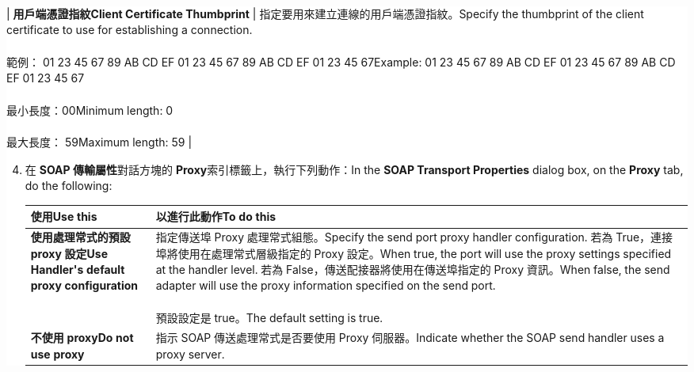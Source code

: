    | <span data-ttu-id="12686-206">**用戶端憑證指紋**</span><span class="sxs-lookup"><span data-stu-id="12686-206">**Client Certificate Thumbprint**</span></span> |                                                                                                                                                                                                                                                                                                                                                                                                                                                                                                                                                                                        <span data-ttu-id="12686-207">指定要用來建立連線的用戶端憑證指紋。</span><span class="sxs-lookup"><span data-stu-id="12686-207">Specify the thumbprint of the client certificate to use for establishing a connection.</span></span><br /><br /> <span data-ttu-id="12686-208">範例： 01 23 45 67 89 AB CD EF 01 23 45 67 89 AB CD EF 01 23 45 67</span><span class="sxs-lookup"><span data-stu-id="12686-208">Example: 01 23 45 67 89 AB CD EF 01 23 45 67 89 AB CD EF 01 23 45 67</span></span><br /><br /> <span data-ttu-id="12686-209">最小長度：00</span><span class="sxs-lookup"><span data-stu-id="12686-209">Minimum length: 0</span></span><br /><br /> <span data-ttu-id="12686-210">最大長度： 59</span><span class="sxs-lookup"><span data-stu-id="12686-210">Maximum length: 59</span></span>                                                                                                                                                                                                                                                                                                                                                                                                                                                                                                                                                                                        |


4. <span data-ttu-id="12686-211">在  **SOAP 傳輸屬性**對話方塊的  **Proxy**索引標籤上，執行下列動作：</span><span class="sxs-lookup"><span data-stu-id="12686-211">In the **SOAP Transport Properties** dialog box, on the **Proxy** tab, do the following:</span></span>  


   |                   <span data-ttu-id="12686-212">使用</span><span class="sxs-lookup"><span data-stu-id="12686-212">Use this</span></span>                    |                                                                                                                                                                                                     <span data-ttu-id="12686-213">以進行此動作</span><span class="sxs-lookup"><span data-stu-id="12686-213">To do this</span></span>                                                                                                                                                                                                      |
   |-----------------------------------------------|---------------------------------------------------------------------------------------------------------------------------------------------------------------------------------------------------------------------------------------------------------------------------------------------------------------------------------------------------------------------------------------------------------------------|
   | <span data-ttu-id="12686-214">**使用處理常式的預設 proxy 設定**</span><span class="sxs-lookup"><span data-stu-id="12686-214">**Use Handler's default proxy configuration**</span></span> |                                                                         <span data-ttu-id="12686-215">指定傳送埠 Proxy 處理常式組態。</span><span class="sxs-lookup"><span data-stu-id="12686-215">Specify the send port proxy handler configuration.</span></span> <span data-ttu-id="12686-216">若為 True，連接埠將使用在處理常式層級指定的 Proxy 設定。</span><span class="sxs-lookup"><span data-stu-id="12686-216">When true, the port will use the proxy settings specified at the handler level.</span></span> <span data-ttu-id="12686-217">若為 False，傳送配接器將使用在傳送埠指定的 Proxy 資訊。</span><span class="sxs-lookup"><span data-stu-id="12686-217">When false, the send adapter will use the proxy information specified on the send port.</span></span><br /><br /> <span data-ttu-id="12686-218">預設設定是 true。</span><span class="sxs-lookup"><span data-stu-id="12686-218">The default setting is true.</span></span>                                                                         |
   |             <span data-ttu-id="12686-219">**不使用 proxy**</span><span class="sxs-lookup"><span data-stu-id="12686-219">**Do not use proxy**</span></span>              |                                                                                                                                                                             <span data-ttu-id="12686-220">指示 SOAP 傳送處理常式是否要使用 Proxy 伺服器。</span><span class="sxs-lookup"><span data-stu-id="12686-220">Indicate whether the SOAP send handler uses a proxy server.</span></span>                                                                                                                                                                             |